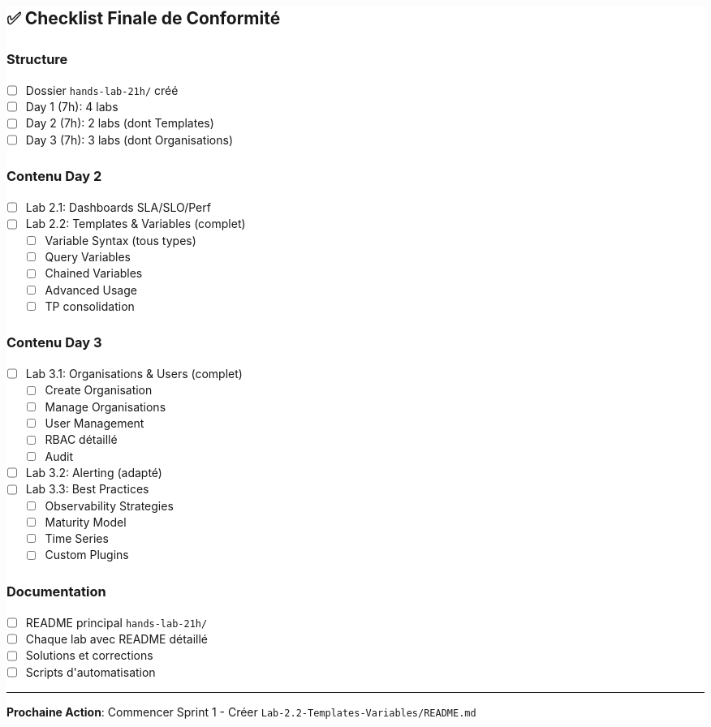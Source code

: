 
## ✅ Checklist Finale de Conformité

### Structure
- [ ] Dossier `hands-lab-21h/` créé
- [ ] Day 1 (7h): 4 labs
- [ ] Day 2 (7h): 2 labs (dont Templates)
- [ ] Day 3 (7h): 3 labs (dont Organisations)

### Contenu Day 2
- [ ] Lab 2.1: Dashboards SLA/SLO/Perf
- [ ] Lab 2.2: Templates & Variables (complet)
  - [ ] Variable Syntax (tous types)
  - [ ] Query Variables
  - [ ] Chained Variables
  - [ ] Advanced Usage
  - [ ] TP consolidation

### Contenu Day 3
- [ ] Lab 3.1: Organisations & Users (complet)
  - [ ] Create Organisation
  - [ ] Manage Organisations
  - [ ] User Management
  - [ ] RBAC détaillé
  - [ ] Audit
- [ ] Lab 3.2: Alerting (adapté)
- [ ] Lab 3.3: Best Practices
  - [ ] Observability Strategies
  - [ ] Maturity Model
  - [ ] Time Series
  - [ ] Custom Plugins

### Documentation
- [ ] README principal `hands-lab-21h/`
- [ ] Chaque lab avec README détaillé
- [ ] Solutions et corrections
- [ ] Scripts d'automatisation

---

**Prochaine Action**: Commencer Sprint 1 - Créer `Lab-2.2-Templates-Variables/README.md`
